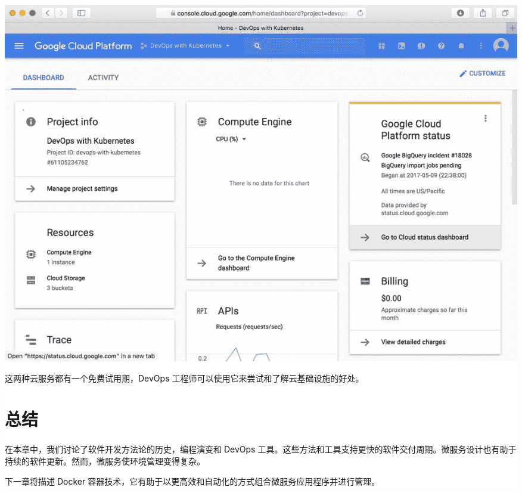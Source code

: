 ![](img/00025.jpeg)

这两种云服务都有一个免费试用期，DevOps 工程师可以使用它来尝试和了解云基础设施的好处。

# 总结

在本章中，我们讨论了软件开发方法论的历史，编程演变和 DevOps 工具。这些方法和工具支持更快的软件交付周期。微服务设计也有助于持续的软件更新。然而，微服务使环境管理变得复杂。

下一章将描述 Docker 容器技术，它有助于以更高效和自动化的方式组合微服务应用程序并进行管理。
